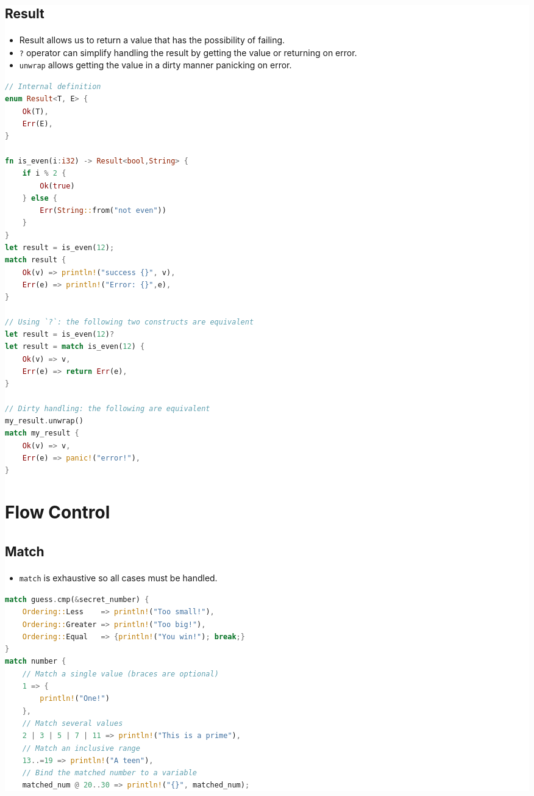 ## Result
- Result allows us to return a value that has the possibility of failing.
- `?` operator can simplify handling the result by getting the value or returning on error.
- `unwrap` allows getting the value in a dirty manner panicking on error.

```rust
// Internal definition
enum Result<T, E> {
    Ok(T),
    Err(E),
}

fn is_even(i:i32) -> Result<bool,String> {
    if i % 2 {
        Ok(true)
    } else {
        Err(String::from("not even"))   
    }
}
let result = is_even(12);
match result {
    Ok(v) => println!("success {}", v),
    Err(e) => println!("Error: {}",e),
}

// Using `?`: the following two constructs are equivalent
let result = is_even(12)?
let result = match is_even(12) {
    Ok(v) => v,
    Err(e) => return Err(e),
}

// Dirty handling: the following are equivalent
my_result.unwrap()
match my_result {
    Ok(v) => v,
    Err(e) => panic!("error!"),
}

```

# Flow Control
## Match
- `match` is exhaustive so all cases must be handled.

```rust
match guess.cmp(&secret_number) {
    Ordering::Less    => println!("Too small!"),
    Ordering::Greater => println!("Too big!"),
    Ordering::Equal   => {println!("You win!"); break;}
}
match number {
    // Match a single value (braces are optional)
    1 => {
        println!("One!")
    },
    // Match several values
    2 | 3 | 5 | 7 | 11 => println!("This is a prime"),
    // Match an inclusive range
    13..=19 => println!("A teen"),
    // Bind the matched number to a variable
    matched_num @ 20..30 => println!("{}", matched_num);
```